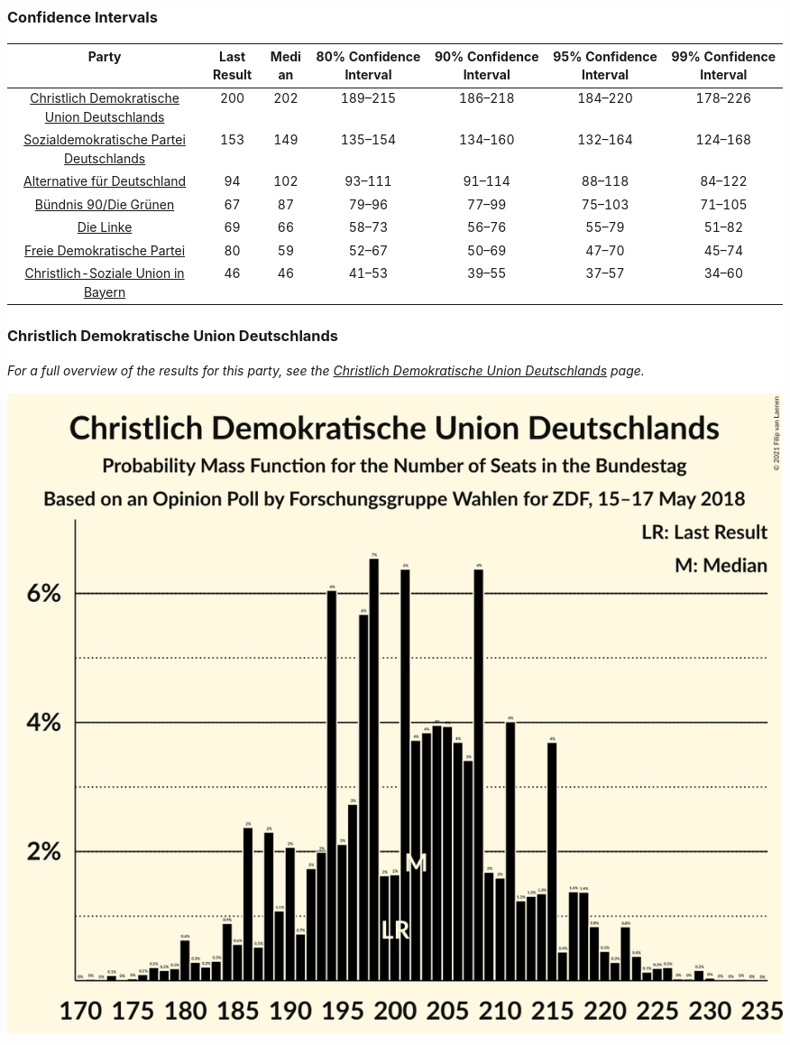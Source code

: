 ### Confidence Intervals

| Party | Last Result | Median | 80% Confidence Interval | 90% Confidence Interval | 95% Confidence Interval | 99% Confidence Interval |
|:-----:|:-----------:|:------:|:-----------------------:|:-----------------------:|:-----------------------:|:-----------------------:|
| <a href="#christlich-demokratische-union-deutschlands">Christlich Demokratische Union Deutschlands</a> | 200 | 202 | 189–215 |186–218 |184–220 |178–226 |
| <a href="#sozialdemokratische-partei-deutschlands">Sozialdemokratische Partei Deutschlands</a> | 153 | 149 | 135–154 |134–160 |132–164 |124–168 |
| <a href="#alternative-für-deutschland">Alternative für Deutschland</a> | 94 | 102 | 93–111 |91–114 |88–118 |84–122 |
| <a href="#bündnis-90/die-grünen">Bündnis 90/Die Grünen</a> | 67 | 87 | 79–96 |77–99 |75–103 |71–105 |
| <a href="#die-linke">Die Linke</a> | 69 | 66 | 58–73 |56–76 |55–79 |51–82 |
| <a href="#freie-demokratische-partei">Freie Demokratische Partei</a> | 80 | 59 | 52–67 |50–69 |47–70 |45–74 |
| <a href="#christlich-soziale-union-in-bayern">Christlich-Soziale Union in Bayern</a> | 46 | 46 | 41–53 |39–55 |37–57 |34–60 |

### Christlich Demokratische Union Deutschlands

*For a full overview of the results for this party, see the [Christlich Demokratische Union Deutschlands](party-christlichdemokratischeuniondeutschlands.html) page.*

![Graph with seats probability mass function not yet produced](2018-05-17-ForschungsgruppeWahlen-seats-pmf-christlichdemokratischeuniondeutschlands.png "Seats Probability Mass Function")
